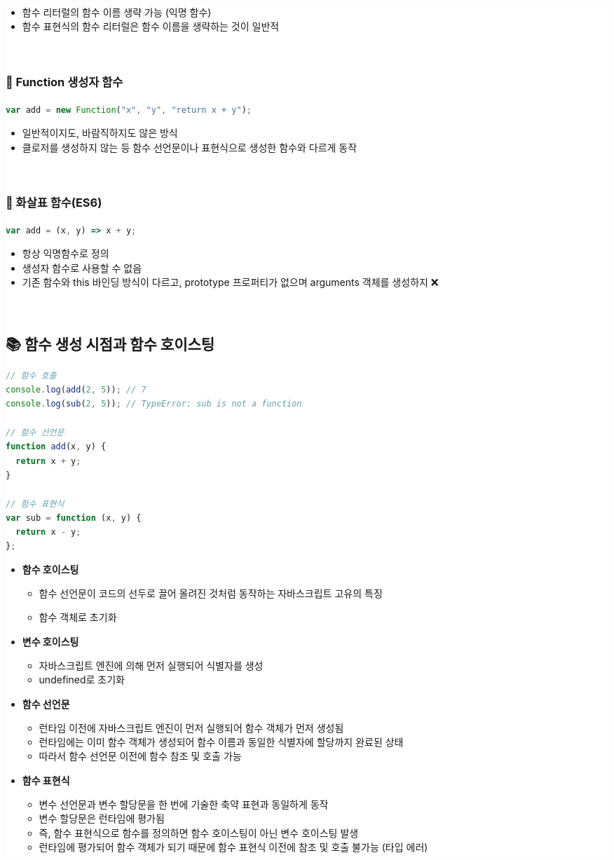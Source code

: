 - 함수 리터럴의 함수 이름 생략 가능 (익명 함수)
- 함수 표현식의 함수 리터럴은 함수 이름을 생략하는 것이 일반적

<br />

### 🔖 Function 생성자 함수

```jsx
var add = new Function("x", "y", "return x + y");
```

- 일반적이지도, 바람직하지도 않은 방식
- 클로저를 생성하지 않는 등 함수 선언문이나 표현식으로 생성한 함수와 다르게 동작

<br />

### 🔖 화살표 함수(ES6)

```jsx
var add = (x, y) => x + y;
```

- 항상 익명함수로 정의
- 생성자 함수로 사용할 수 없음
- 기존 함수와 this 바인딩 방식이 다르고, prototype 프로퍼티가 없으며 arguments 객체를 생성하지 ❌

<br />

## 📚 함수 생성 시점과 함수 호이스팅

```jsx
// 함수 호출
console.log(add(2, 5)); // 7
console.log(sub(2, 5)); // TypeError: sub is not a function

// 함수 선언문
function add(x, y) {
  return x + y;
}

// 함수 표현식
var sub = function (x, y) {
  return x - y;
};
```

- **함수 호이스팅**

  - 함수 선언문이 코드의 선두로 끌어 올려진 것처럼 동작하는 자바스크립트 고유의 특징

  - 함수 객체로 초기화

- **변수 호이스팅**
  - 자바스크립트 엔진에 의해 먼저 실행되어 식별자를 생성
  - undefined로 초기화
- **함수 선언문**
  - 런타임 이전에 자바스크립트 엔진이 먼저 실행되어 함수 객체가 먼저 생성됨
  - 런타임에는 이미 함수 객체가 생성되어 함수 이름과 동일한 식별자에 할당까지 완료된 상태
  - 따라서 함수 선언문 이전에 함수 참조 및 호출 가능
- **함수 표현식**
  - 변수 선언문과 변수 할당문을 한 번에 기술한 축약 표현과 동일하게 동작
  - 변수 할당문은 런타임에 평가됨
  - 즉, 함수 표현식으로 함수를 정의하면 함수 호이스팅이 아닌 변수 호이스팅 발생
  - 런타임에 평가되어 함수 객체가 되기 때문에 함수 표현식 이전에 참조 및 호출 불가능 (타입 에러)
